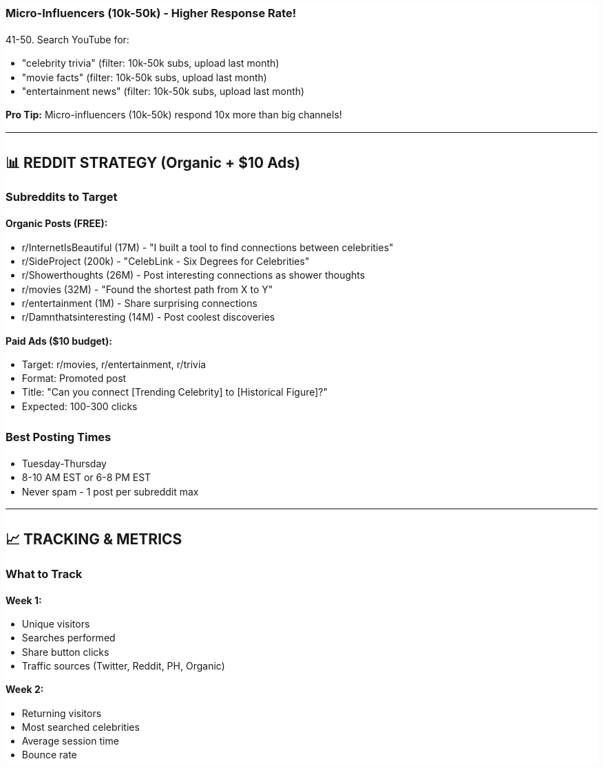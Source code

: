 ### Micro-Influencers (10k-50k) - Higher Response Rate!

41-50. Search YouTube for:
- "celebrity trivia" (filter: 10k-50k subs, upload last month)
- "movie facts" (filter: 10k-50k subs, upload last month)
- "entertainment news" (filter: 10k-50k subs, upload last month)

**Pro Tip:** Micro-influencers (10k-50k) respond 10x more than big channels!

---

## 📊 REDDIT STRATEGY (Organic + $10 Ads)

### Subreddits to Target

**Organic Posts (FREE):**
- r/InternetIsBeautiful (17M) - "I built a tool to find connections between celebrities"
- r/SideProject (200k) - "CelebLink - Six Degrees for Celebrities"
- r/Showerthoughts (26M) - Post interesting connections as shower thoughts
- r/movies (32M) - "Found the shortest path from X to Y"
- r/entertainment (1M) - Share surprising connections
- r/Damnthatsinteresting (14M) - Post coolest discoveries

**Paid Ads ($10 budget):**
- Target: r/movies, r/entertainment, r/trivia
- Format: Promoted post
- Title: "Can you connect [Trending Celebrity] to [Historical Figure]?"
- Expected: 100-300 clicks

### Best Posting Times
- Tuesday-Thursday
- 8-10 AM EST or 6-8 PM EST
- Never spam - 1 post per subreddit max

---

## 📈 TRACKING & METRICS

### What to Track

**Week 1:**
- Unique visitors
- Searches performed
- Share button clicks
- Traffic sources (Twitter, Reddit, PH, Organic)

**Week 2:**
- Returning visitors
- Most searched celebrities
- Average session time
- Bounce rate
